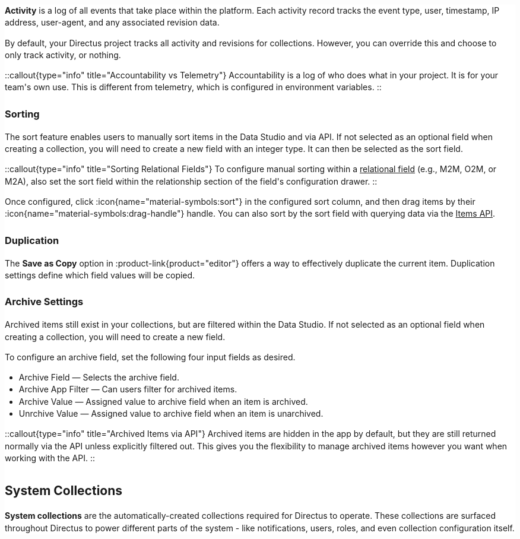 **Activity** is a log of all events that take place within the platform. Each activity record tracks the event type, user, timestamp, IP address, user-agent, and any associated revision data.

By default, your Directus project tracks all activity and revisions for collections. However, you can override this and choose to only track activity, or nothing.

::callout{type="info" title="Accountability vs Telemetry"}
Accountability is a log of who does what in your project. It is for your team's own use. This is different from telemetry, which is configured in environment variables.
::

### Sorting

The sort feature enables users to manually sort items in the Data Studio and via API. If not selected as an optional field when creating a collection, you will need to create a new field with an integer type. It can then be selected as the sort field.

::callout{type="info" title="Sorting Relational Fields"}
To configure manual sorting within a [relational field](/data-modeling/relationships) (e.g., M2M, O2M, or M2A), also set the sort field within the relationship section of the field's configuration drawer.
::

Once configured, click :icon{name="material-symbols:sort"} in the configured sort column, and then drag items by their :icon{name="material-symbols:drag-handle"} handle. You can also sort by the sort field with querying data via the [Items API](/api-reference/items).

### Duplication

The **Save as Copy** option in :product-link{product="editor"} offers a way to effectively duplicate the current item. Duplication settings define which field values will be copied.

### Archive Settings

Archived items still exist in your collections, but are filtered within the Data Studio. If not selected as an optional field when creating a collection, you will need to create a new field.

To configure an archive field, set the following four input fields as desired.

- Archive Field — Selects the archive field.
- Archive App Filter — Can users filter for archived items.
- Archive Value — Assigned value to archive field when an item is archived.
- Unrchive Value — Assigned value to archive field when an item is unarchived.

::callout{type="info" title="Archived Items via API"}
Archived items are hidden in the app by default, but they are still returned normally via the API unless explicitly filtered out. This gives you the flexibility to manage archived items however you want when working with the API.
::

## System Collections

**System collections** are the automatically-created collections required for Directus to operate. These collections are surfaced throughout Directus to power different parts of the system - like notifications, users, roles, and even collection configuration itself.
